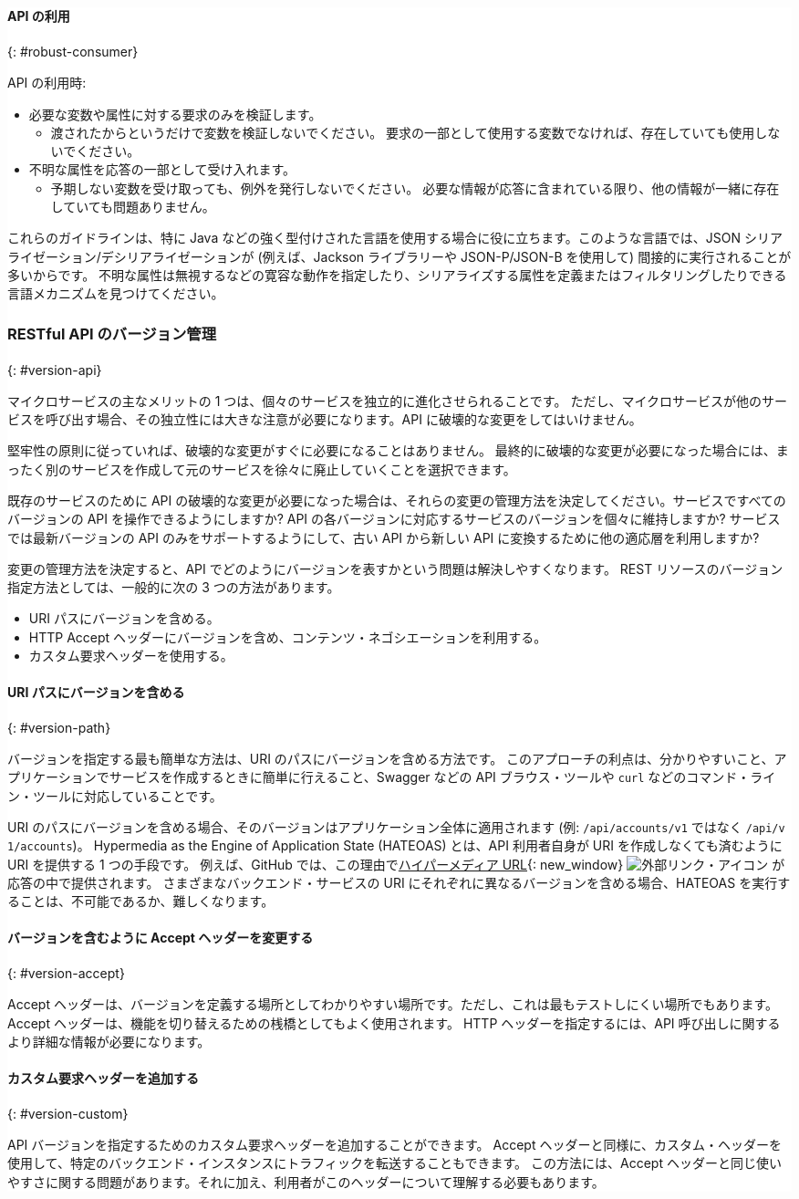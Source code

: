 #### API の利用
{: #robust-consumer}

API の利用時:

* 必要な変数や属性に対する要求のみを検証します。
    - 渡されたからというだけで変数を検証しないでください。 要求の一部として使用する変数でなければ、存在していても使用しないでください。
* 不明な属性を応答の一部として受け入れます。
    - 予期しない変数を受け取っても、例外を発行しないでください。 必要な情報が応答に含まれている限り、他の情報が一緒に存在していても問題ありません。

これらのガイドラインは、特に Java などの強く型付けされた言語を使用する場合に役に立ちます。このような言語では、JSON シリアライゼーション/デシリアライゼーションが (例えば、Jackson ライブラリーや JSON-P/JSON-B を使用して) 間接的に実行されることが多いからです。 不明な属性は無視するなどの寛容な動作を指定したり、シリアライズする属性を定義またはフィルタリングしたりできる言語メカニズムを見つけてください。

### RESTful API のバージョン管理
{: #version-api}

マイクロサービスの主なメリットの 1 つは、個々のサービスを独立的に進化させられることです。 ただし、マイクロサービスが他のサービスを呼び出す場合、その独立性には大きな注意が必要になります。API に破壊的な変更をしてはいけません。

堅牢性の原則に従っていれば、破壊的な変更がすぐに必要になることはありません。 最終的に破壊的な変更が必要になった場合には、まったく別のサービスを作成して元のサービスを徐々に廃止していくことを選択できます。

既存のサービスのために API の破壊的な変更が必要になった場合は、それらの変更の管理方法を決定してください。サービスですべてのバージョンの API を操作できるようにしますか? API の各バージョンに対応するサービスのバージョンを個々に維持しますか? サービスでは最新バージョンの API のみをサポートするようにして、古い API から新しい API に変換するために他の適応層を利用しますか?

変更の管理方法を決定すると、API でどのようにバージョンを表すかという問題は解決しやすくなります。 REST リソースのバージョン指定方法としては、一般的に次の 3 つの方法があります。

* URI パスにバージョンを含める。
* HTTP Accept ヘッダーにバージョンを含め、コンテンツ・ネゴシエーションを利用する。
* カスタム要求ヘッダーを使用する。

#### URI パスにバージョンを含める
{: #version-path}

バージョンを指定する最も簡単な方法は、URI のパスにバージョンを含める方法です。 このアプローチの利点は、分かりやすいこと、アプリケーションでサービスを作成するときに簡単に行えること、Swagger などの API ブラウス・ツールや `curl` などのコマンド・ライン・ツールに対応していることです。

URI のパスにバージョンを含める場合、そのバージョンはアプリケーション全体に適用されます (例: `/api/accounts/v1` ではなく `/api/v1/accounts`)。 Hypermedia as the Engine of Application State (HATEOAS) とは、API 利用者自身が URI を作成しなくても済むように URI を提供する 1 つの手段です。 例えば、GitHub では、この理由で[ハイパーメディア URL](https://developer.github.com/v3/#hypermedia){: new_window} ![外部リンク・アイコン](../icons/launch-glyph.svg "外部リンク・アイコン") が応答の中で提供されます。 さまざまなバックエンド・サービスの URI にそれぞれに異なるバージョンを含める場合、HATEOAS を実行することは、不可能であるか、難しくなります。

#### バージョンを含むように Accept ヘッダーを変更する
{: #version-accept}

Accept ヘッダーは、バージョンを定義する場所としてわかりやすい場所です。ただし、これは最もテストしにくい場所でもあります。 Accept ヘッダーは、機能を切り替えるための桟橋としてもよく使用されます。 HTTP ヘッダーを指定するには、API 呼び出しに関するより詳細な情報が必要になります。

#### カスタム要求ヘッダーを追加する
{: #version-custom}

API バージョンを指定するためのカスタム要求ヘッダーを追加することができます。 Accept ヘッダーと同様に、カスタム・ヘッダーを使用して、特定のバックエンド・インスタンスにトラフィックを転送することもできます。 この方法には、Accept ヘッダーと同じ使いやすさに関する問題があります。それに加え、利用者がこのヘッダーについて理解する必要もあります。
